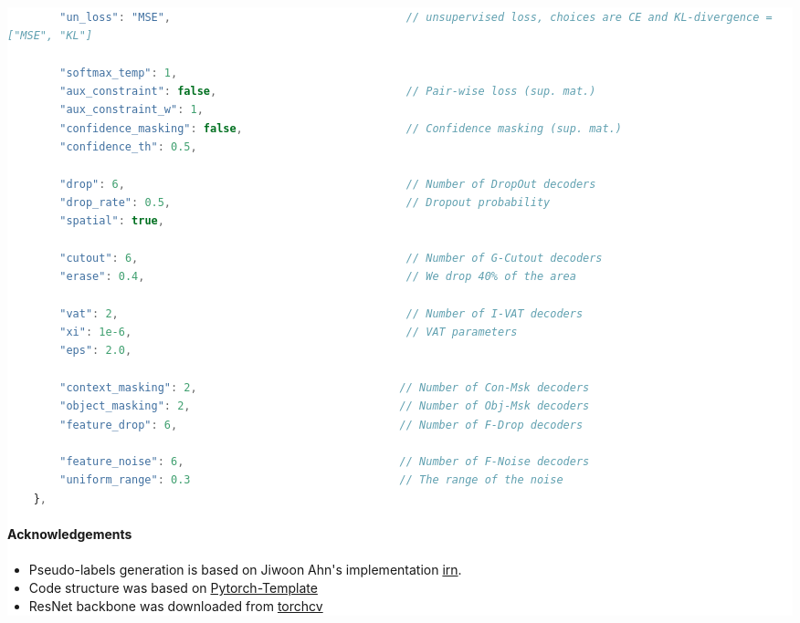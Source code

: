 ```javascript
        "un_loss": "MSE",                                    // unsupervised loss, choices are CE and KL-divergence = ["MSE", "KL"]

        "softmax_temp": 1,
        "aux_constraint": false,                             // Pair-wise loss (sup. mat.)
        "aux_constraint_w": 1,
        "confidence_masking": false,                         // Confidence masking (sup. mat.)
        "confidence_th": 0.5,

        "drop": 6,                                           // Number of DropOut decoders
        "drop_rate": 0.5,                                    // Dropout probability
        "spatial": true,
    
        "cutout": 6,                                         // Number of G-Cutout decoders
        "erase": 0.4,                                        // We drop 40% of the area
    
        "vat": 2,                                            // Number of I-VAT decoders
        "xi": 1e-6,                                          // VAT parameters
        "eps": 2.0,

        "context_masking": 2,                               // Number of Con-Msk decoders
        "object_masking": 2,                                // Number of Obj-Msk decoders
        "feature_drop": 6,                                  // Number of F-Drop decoders

        "feature_noise": 6,                                 // Number of F-Noise decoders
        "uniform_range": 0.3                                // The range of the noise
    },
```

#### Acknowledgements

- Pseudo-labels generation is based on Jiwoon Ahn's implementation [irn](https://github.com/jiwoon-ahn/irn).
- Code structure was based on [Pytorch-Template](https://github.com/victoresque/pytorch-template/blob/master/README.m)
- ResNet backbone was downloaded from [torchcv](https://github.com/donnyyou/torchcv)

